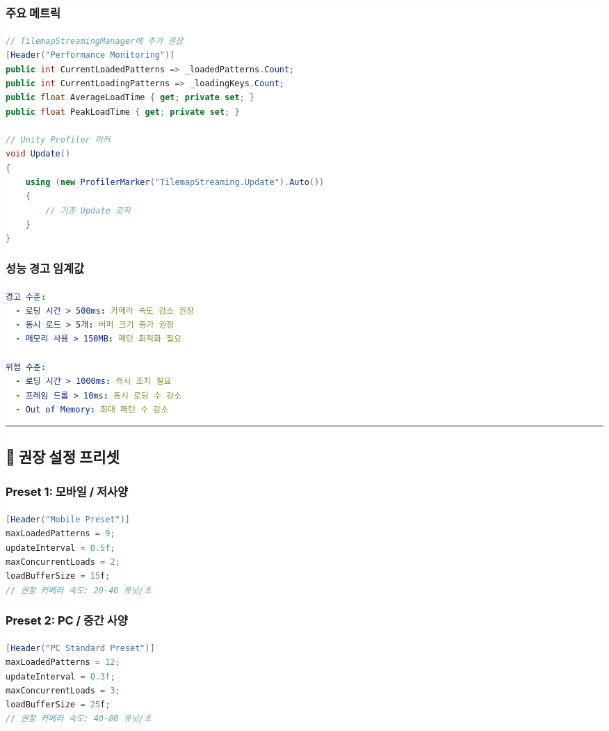 ### 주요 메트릭

```csharp
// TilemapStreamingManager에 추가 권장
[Header("Performance Monitoring")]
public int CurrentLoadedPatterns => _loadedPatterns.Count;
public int CurrentLoadingPatterns => _loadingKeys.Count;
public float AverageLoadTime { get; private set; }
public float PeakLoadTime { get; private set; }

// Unity Profiler 마커
void Update()
{
    using (new ProfilerMarker("TilemapStreaming.Update").Auto())
    {
        // 기존 Update 로직
    }
}
```

### 성능 경고 임계값

```yaml
경고 수준:
  - 로딩 시간 > 500ms: 카메라 속도 감소 권장
  - 동시 로드 > 5개: 버퍼 크기 증가 권장
  - 메모리 사용 > 150MB: 패턴 최적화 필요

위험 수준:
  - 로딩 시간 > 1000ms: 즉시 조치 필요
  - 프레임 드롭 > 10ms: 동시 로딩 수 감소
  - Out of Memory: 최대 패턴 수 감소
```

---

## 🎯 권장 설정 프리셋

### Preset 1: 모바일 / 저사양
```csharp
[Header("Mobile Preset")]
maxLoadedPatterns = 9;
updateInterval = 0.5f;
maxConcurrentLoads = 2;
loadBufferSize = 15f;
// 권장 카메라 속도: 20-40 유닛/초
```

### Preset 2: PC / 중간 사양
```csharp
[Header("PC Standard Preset")]
maxLoadedPatterns = 12;
updateInterval = 0.3f;
maxConcurrentLoads = 3;
loadBufferSize = 25f;
// 권장 카메라 속도: 40-80 유닛/초
```
